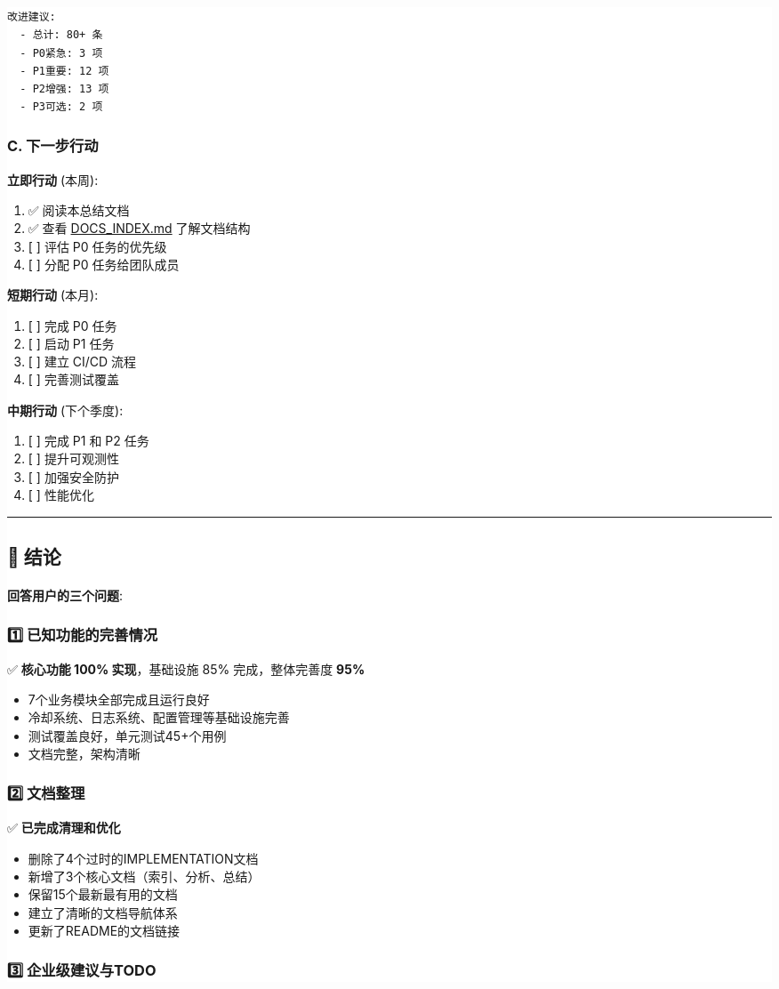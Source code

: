```
改进建议:
  - 总计: 80+ 条
  - P0紧急: 3 项
  - P1重要: 12 项
  - P2增强: 13 项
  - P3可选: 2 项
```

### C. 下一步行动

**立即行动** (本周):
1. ✅ 阅读本总结文档
2. ✅ 查看 [DOCS_INDEX.md](./DOCS_INDEX.md) 了解文档结构
3. [ ] 评估 P0 任务的优先级
4. [ ] 分配 P0 任务给团队成员

**短期行动** (本月):
1. [ ] 完成 P0 任务
2. [ ] 启动 P1 任务
3. [ ] 建立 CI/CD 流程
4. [ ] 完善测试覆盖

**中期行动** (下个季度):
1. [ ] 完成 P1 和 P2 任务
2. [ ] 提升可观测性
3. [ ] 加强安全防护
4. [ ] 性能优化

---

## 🎯 结论

**回答用户的三个问题**:

### 1️⃣ 已知功能的完善情况

✅ **核心功能 100% 实现**，基础设施 85% 完成，整体完善度 **95%**
- 7个业务模块全部完成且运行良好
- 冷却系统、日志系统、配置管理等基础设施完善
- 测试覆盖良好，单元测试45+个用例
- 文档完整，架构清晰

### 2️⃣ 文档整理

✅ **已完成清理和优化**
- 删除了4个过时的IMPLEMENTATION文档
- 新增了3个核心文档（索引、分析、总结）
- 保留15个最新最有用的文档
- 建立了清晰的文档导航体系
- 更新了README的文档链接

### 3️⃣ 企业级建议与TODO
